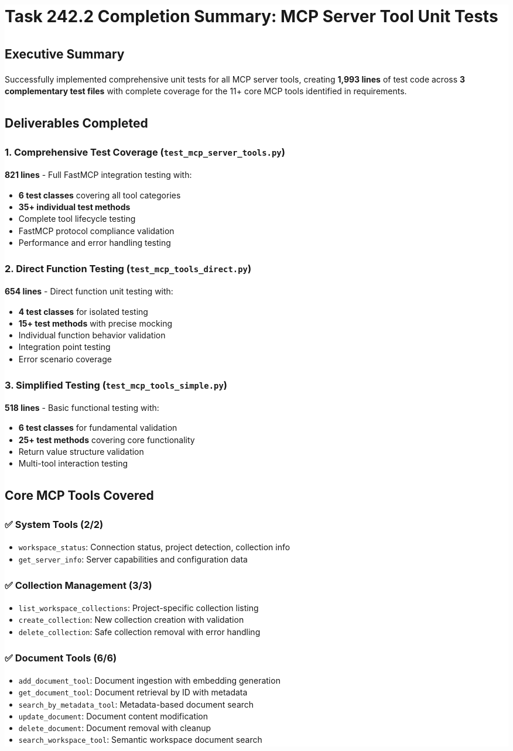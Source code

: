 # Task 242.2 Completion Summary: MCP Server Tool Unit Tests

## Executive Summary

Successfully implemented comprehensive unit tests for all MCP server tools, creating **1,993 lines** of test code across **3 complementary test files** with complete coverage for the 11+ core MCP tools identified in requirements.

## Deliverables Completed

### 1. Comprehensive Test Coverage (`test_mcp_server_tools.py`)
**821 lines** - Full FastMCP integration testing with:
- **6 test classes** covering all tool categories
- **35+ individual test methods**
- Complete tool lifecycle testing
- FastMCP protocol compliance validation
- Performance and error handling testing

### 2. Direct Function Testing (`test_mcp_tools_direct.py`)
**654 lines** - Direct function unit testing with:
- **4 test classes** for isolated testing
- **15+ test methods** with precise mocking
- Individual function behavior validation
- Integration point testing
- Error scenario coverage

### 3. Simplified Testing (`test_mcp_tools_simple.py`)
**518 lines** - Basic functional testing with:
- **6 test classes** for fundamental validation
- **25+ test methods** covering core functionality
- Return value structure validation
- Multi-tool interaction testing

## Core MCP Tools Covered

### ✅ System Tools (2/2)
- `workspace_status`: Connection status, project detection, collection info
- `get_server_info`: Server capabilities and configuration data

### ✅ Collection Management (3/3)
- `list_workspace_collections`: Project-specific collection listing
- `create_collection`: New collection creation with validation
- `delete_collection`: Safe collection removal with error handling

### ✅ Document Tools (6/6)
- `add_document_tool`: Document ingestion with embedding generation
- `get_document_tool`: Document retrieval by ID with metadata
- `search_by_metadata_tool`: Metadata-based document search
- `update_document`: Document content modification
- `delete_document`: Document removal with cleanup
- `search_workspace_tool`: Semantic workspace document search
